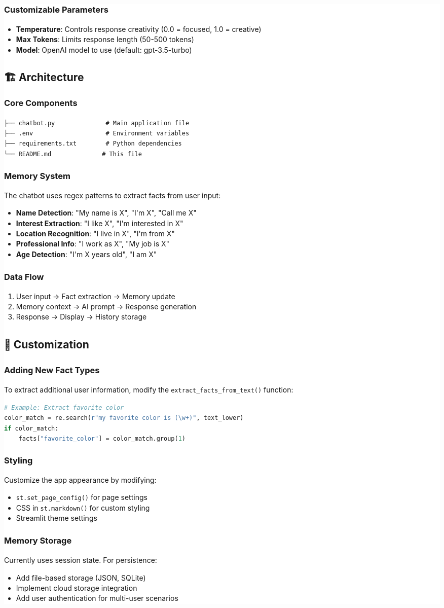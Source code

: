 ### Customizable Parameters
- **Temperature**: Controls response creativity (0.0 = focused, 1.0 = creative)
- **Max Tokens**: Limits response length (50-500 tokens)
- **Model**: OpenAI model to use (default: gpt-3.5-turbo)

## 🏗️ Architecture

### Core Components
```
├── chatbot.py              # Main application file
├── .env                    # Environment variables
├── requirements.txt        # Python dependencies
└── README.md              # This file
```

### Memory System
The chatbot uses regex patterns to extract facts from user input:
- **Name Detection**: "My name is X", "I'm X", "Call me X"
- **Interest Extraction**: "I like X", "I'm interested in X"
- **Location Recognition**: "I live in X", "I'm from X"
- **Professional Info**: "I work as X", "My job is X"
- **Age Detection**: "I'm X years old", "I am X"

### Data Flow
1. User input → Fact extraction → Memory update
2. Memory context → AI prompt → Response generation
3. Response → Display → History storage

## 🎨 Customization

### Adding New Fact Types
To extract additional user information, modify the `extract_facts_from_text()` function:

```python
# Example: Extract favorite color
color_match = re.search(r"my favorite color is (\w+)", text_lower)
if color_match:
    facts["favorite_color"] = color_match.group(1)
```

### Styling
Customize the app appearance by modifying:
- `st.set_page_config()` for page settings
- CSS in `st.markdown()` for custom styling
- Streamlit theme settings

### Memory Storage
Currently uses session state. For persistence:
- Add file-based storage (JSON, SQLite)
- Implement cloud storage integration
- Add user authentication for multi-user scenarios
